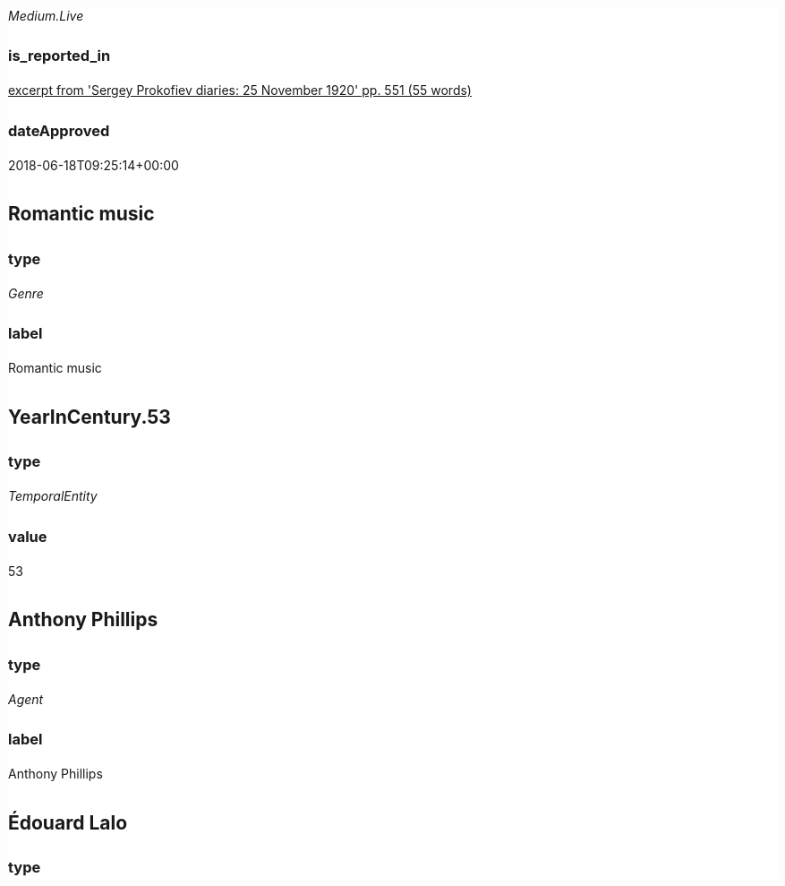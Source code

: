 
*Medium.Live*

### is_reported_in


[excerpt from 'Sergey Prokofiev diaries: 25 November 1920' pp. 551 (55 words)](#excerpt-from-'Sergey-Prokofiev-diaries-25-November-1920'-pp.-551-(55-words))

### dateApproved


2018-06-18T09:25:14+00:00

## Romantic music

### type


*Genre*

### label


Romantic music

## YearInCentury.53

### type


*TemporalEntity*

### value


53

## Anthony Phillips

### type


*Agent*

### label


Anthony Phillips

## Édouard Lalo

### type

